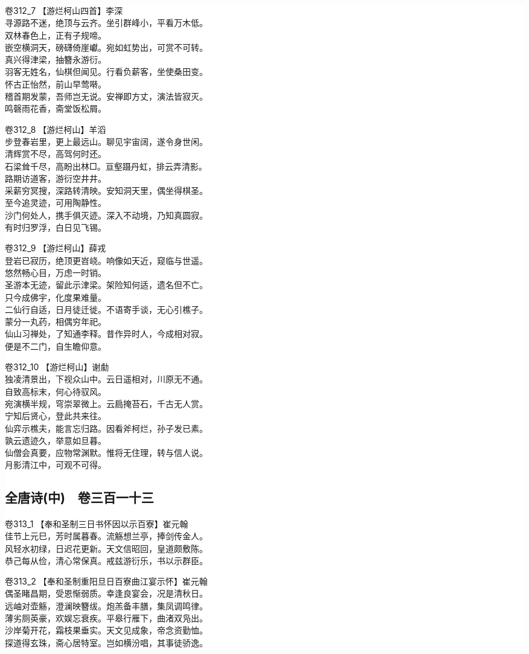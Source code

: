卷312_7  【游烂柯山四首】李深  
寻源路不迷，绝顶与云齐。坐引群峰小，平看万木低。  
双林春色上，正有子规啼。  
嵌空横洞天，磅礴倚崖巘。宛如虹势出，可赏不可转。  
真兴得津梁，抽簪永游衍。  
羽客无姓名，仙棋但闻见。行看负薪客，坐使桑田变。  
怀古正怡然，前山早莺啭。  
稽首期发蒙，吾师岂无说。安禅即方丈，演法皆寂灭。  
鸣磬雨花香，斋堂饭松屑。  
  
卷312_8  【游烂柯山】羊滔  
步登春岩里，更上最远山。聊见宇宙阔，遂令身世闲。  
清辉赏不尽，高驾何时还。  
石梁耸千尽，高盼出林□。亘壑蹑丹虹，排云弄清影。  
路期访道客，游衍空井井。  
采薪穷冥搜，深路转清映。安知洞天里，偶坐得棋圣。  
至今追灵迹，可用陶静性。  
沙门何处人，携手俱灭迹。深入不动境，乃知真圆寂。  
有时归罗浮，白日见飞锡。  
  
卷312_9  【游烂柯山】薛戎  
登岩已寂历，绝顶更岧峣。响像如天近，窥临与世遥。  
悠然畅心目，万虑一时销。  
圣游本无迹，留此示津梁。架险知何适，遗名但不亡。  
只今成佛宇，化度果难量。  
二仙行自适，日月徒迁徙。不语寄手谈，无心引樵子。  
蒙分一丸药，相偶穷年祀。  
仙山习禅处，了知通李释。昔作异时人，今成相对寂。  
便是不二门，自生瞻仰意。  
  
卷312_10  【游烂柯山】谢勮  
独凌清景出，下视众山中。云日遥相对，川原无不通。  
自致高标末，何心待驭风。  
宛演横半规，穹崇翠微上。云扃掩苔石，千古无人赏。  
宁知后贤心，登此共来往。  
仙弈示樵夫，能言忘归路。因看斧柯烂，孙子发已素。  
孰云遗迹久，举意如旦暮。  
仙僧会真要，应物常渊默。惟将无住理，转与信人说。  
月影清江中，可观不可得。  

## 全唐诗(中)　卷三百一十三

卷313_1  【奉和圣制三日书怀因以示百寮】崔元翰  
佳节上元巳，芳时属暮春。流觞想兰亭，捧剑传金人。  
风轻水初绿，日迟花更新。天文信昭回，皇道颇敷陈。  
恭己每从俭，清心常保真。戒兹游衍乐，书以示群臣。  
  
卷313_2  【奉和圣制重阳旦日百寮曲江宴示怀】崔元翰  
偶圣睹昌期，受恩惭弱质。幸逢良宴会，况是清秋日。  
远岫对壶觞，澄澜映簪绂。炮羔备丰膳，集凤调鸣律。  
薄劣厕英豪，欢娱忘衰疾。平皋行雁下，曲渚双凫出。  
沙岸菊开花，霜枝果垂实。天文见成象，帝念资勤恤。  
探道得玄珠，斋心居特室。岂如横汾唱，其事徒骄逸。  
  